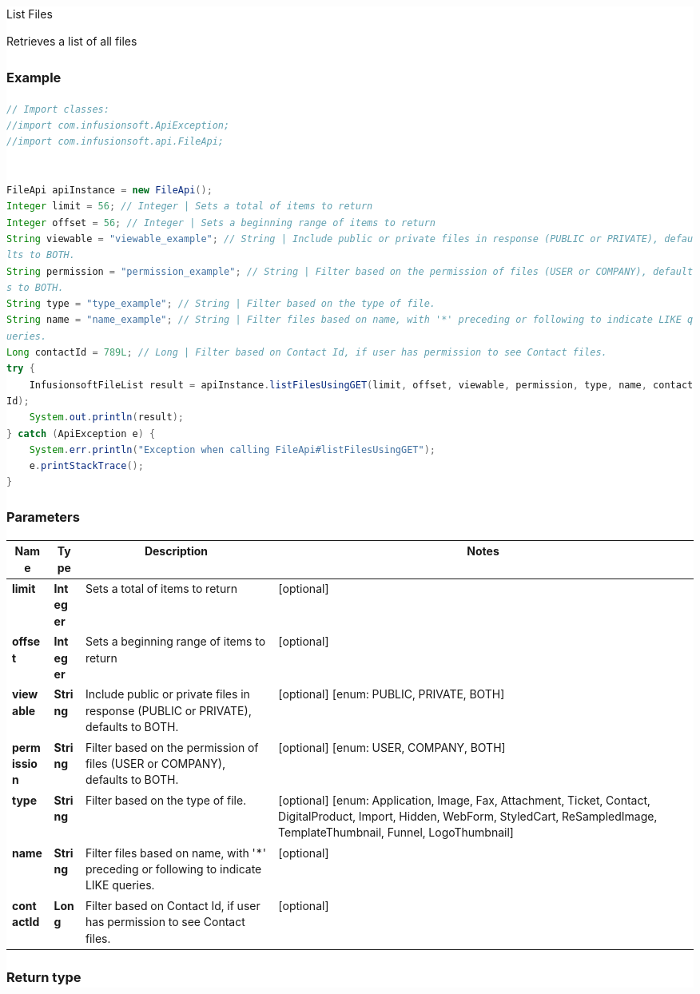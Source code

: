 List Files

Retrieves a list of all files

### Example
```java
// Import classes:
//import com.infusionsoft.ApiException;
//import com.infusionsoft.api.FileApi;


FileApi apiInstance = new FileApi();
Integer limit = 56; // Integer | Sets a total of items to return
Integer offset = 56; // Integer | Sets a beginning range of items to return
String viewable = "viewable_example"; // String | Include public or private files in response (PUBLIC or PRIVATE), defaults to BOTH.
String permission = "permission_example"; // String | Filter based on the permission of files (USER or COMPANY), defaults to BOTH.
String type = "type_example"; // String | Filter based on the type of file.
String name = "name_example"; // String | Filter files based on name, with '*' preceding or following to indicate LIKE queries.
Long contactId = 789L; // Long | Filter based on Contact Id, if user has permission to see Contact files.
try {
    InfusionsoftFileList result = apiInstance.listFilesUsingGET(limit, offset, viewable, permission, type, name, contactId);
    System.out.println(result);
} catch (ApiException e) {
    System.err.println("Exception when calling FileApi#listFilesUsingGET");
    e.printStackTrace();
}
```

### Parameters

Name | Type | Description  | Notes
------------- | ------------- | ------------- | -------------
 **limit** | **Integer**| Sets a total of items to return | [optional]
 **offset** | **Integer**| Sets a beginning range of items to return | [optional]
 **viewable** | **String**| Include public or private files in response (PUBLIC or PRIVATE), defaults to BOTH. | [optional] [enum: PUBLIC, PRIVATE, BOTH]
 **permission** | **String**| Filter based on the permission of files (USER or COMPANY), defaults to BOTH. | [optional] [enum: USER, COMPANY, BOTH]
 **type** | **String**| Filter based on the type of file. | [optional] [enum: Application, Image, Fax, Attachment, Ticket, Contact, DigitalProduct, Import, Hidden, WebForm, StyledCart, ReSampledImage, TemplateThumbnail, Funnel, LogoThumbnail]
 **name** | **String**| Filter files based on name, with &#39;*&#39; preceding or following to indicate LIKE queries. | [optional]
 **contactId** | **Long**| Filter based on Contact Id, if user has permission to see Contact files. | [optional]

### Return type
